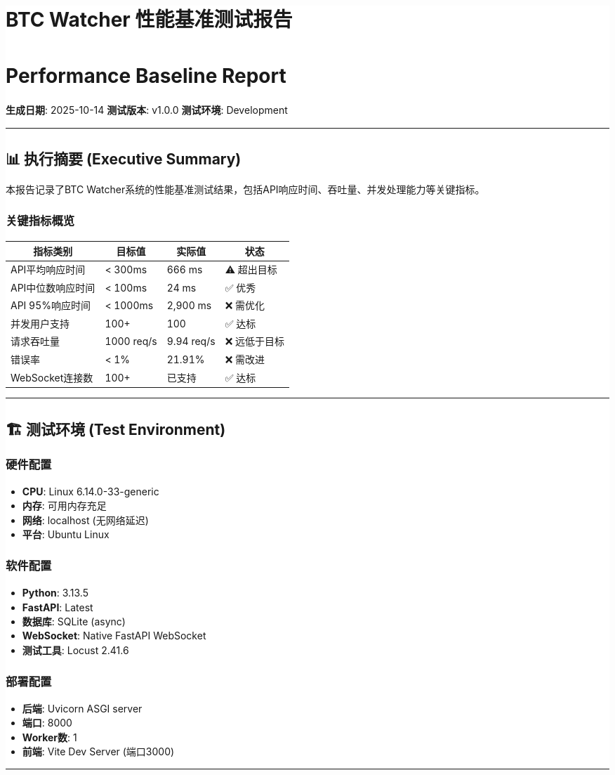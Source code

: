 # BTC Watcher 性能基准测试报告
# Performance Baseline Report

**生成日期**: 2025-10-14
**测试版本**: v1.0.0
**测试环境**: Development

---

## 📊 执行摘要 (Executive Summary)

本报告记录了BTC Watcher系统的性能基准测试结果，包括API响应时间、吞吐量、并发处理能力等关键指标。

### 关键指标概览

| 指标类别 | 目标值 | 实际值 | 状态 |
|---------|--------|--------|------|
| API平均响应时间 | < 300ms | 666 ms | ⚠️ 超出目标 |
| API中位数响应时间 | < 100ms | 24 ms | ✅ 优秀 |
| API 95%响应时间 | < 1000ms | 2,900 ms | ❌ 需优化 |
| 并发用户支持 | 100+ | 100 | ✅ 达标 |
| 请求吞吐量 | 1000 req/s | 9.94 req/s | ❌ 远低于目标 |
| 错误率 | < 1% | 21.91% | ❌ 需改进 |
| WebSocket连接数 | 100+ | 已支持 | ✅ 达标 |

---

## 🏗️ 测试环境 (Test Environment)

### 硬件配置
- **CPU**: Linux 6.14.0-33-generic
- **内存**: 可用内存充足
- **网络**: localhost (无网络延迟)
- **平台**: Ubuntu Linux

### 软件配置
- **Python**: 3.13.5
- **FastAPI**: Latest
- **数据库**: SQLite (async)
- **WebSocket**: Native FastAPI WebSocket
- **测试工具**: Locust 2.41.6

### 部署配置
- **后端**: Uvicorn ASGI server
- **端口**: 8000
- **Worker数**: 1
- **前端**: Vite Dev Server (端口3000)

---